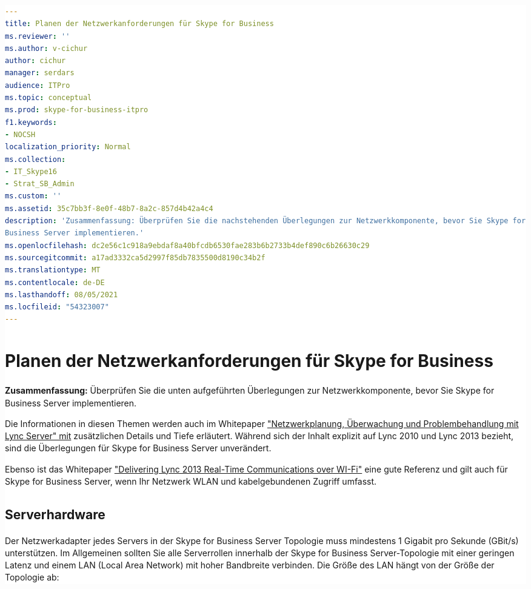 ```yaml
---
title: Planen der Netzwerkanforderungen für Skype for Business
ms.reviewer: ''
ms.author: v-cichur
author: cichur
manager: serdars
audience: ITPro
ms.topic: conceptual
ms.prod: skype-for-business-itpro
f1.keywords:
- NOCSH
localization_priority: Normal
ms.collection:
- IT_Skype16
- Strat_SB_Admin
ms.custom: ''
ms.assetid: 35c7bb3f-8e0f-48b7-8a2c-857d4b42a4c4
description: 'Zusammenfassung: Überprüfen Sie die nachstehenden Überlegungen zur Netzwerkkomponente, bevor Sie Skype for Business Server implementieren.'
ms.openlocfilehash: dc2e56c1c918a9ebdaf8a40bfcdb6530fae283b6b2733b4def890c6b26630c29
ms.sourcegitcommit: a17ad3332ca5d2997f85db7835500d8190c34b2f
ms.translationtype: MT
ms.contentlocale: de-DE
ms.lasthandoff: 08/05/2021
ms.locfileid: "54323007"
---
```

# <a name="plan-network-requirements-for-skype-for-business"></a>Planen der Netzwerkanforderungen für Skype for Business

**Zusammenfassung:** Überprüfen Sie die unten aufgeführten Überlegungen zur Netzwerkkomponente, bevor Sie Skype for Business Server implementieren.

Die Informationen in diesen Themen werden auch im Whitepaper ["Netzwerkplanung, Überwachung und Problembehandlung mit Lync Server" mit](https://www.microsoft.com/download/details.aspx?id=39084) zusätzlichen Details und Tiefe erläutert. Während sich der Inhalt explizit auf Lync 2010 und Lync 2013 bezieht, sind die Überlegungen für Skype for Business Server unverändert.

Ebenso ist das Whitepaper ["Delivering Lync 2013 Real-Time Communications over WI-Fi"](https://www.microsoft.com/download/details.aspx?id=36494) eine gute Referenz und gilt auch für Skype for Business Server, wenn Ihr Netzwerk WLAN und kabelgebundenen Zugriff umfasst.



## <a name="server-hardware"></a>Serverhardware
<a name="S_hard"> </a>

Der Netzwerkadapter jedes Servers in der Skype for Business Server Topologie muss mindestens 1 Gigabit pro Sekunde (GBit/s) unterstützen. Im Allgemeinen sollten Sie alle Serverrollen innerhalb der Skype for Business Server-Topologie mit einer geringen Latenz und einem LAN (Local Area Network) mit hoher Bandbreite verbinden. Die Größe des LAN hängt von der Größe der Topologie ab:
